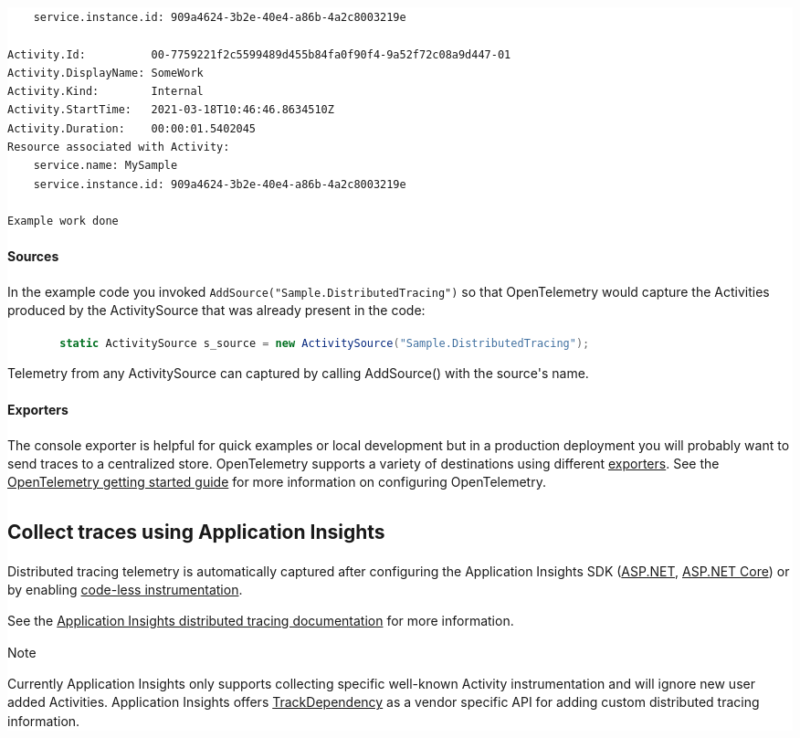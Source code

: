 ```dotnetcli
    service.instance.id: 909a4624-3b2e-40e4-a86b-4a2c8003219e

Activity.Id:          00-7759221f2c5599489d455b84fa0f90f4-9a52f72c08a9d447-01
Activity.DisplayName: SomeWork
Activity.Kind:        Internal
Activity.StartTime:   2021-03-18T10:46:46.8634510Z
Activity.Duration:    00:00:01.5402045
Resource associated with Activity:
    service.name: MySample
    service.instance.id: 909a4624-3b2e-40e4-a86b-4a2c8003219e

Example work done
```

#### Sources

In the example code you invoked `AddSource("Sample.DistributedTracing")` so that OpenTelemetry would
capture the Activities produced by the ActivitySource that was already present in the code:

```csharp
        static ActivitySource s_source = new ActivitySource("Sample.DistributedTracing");
```

Telemetry from any ActivitySource can captured by calling AddSource() with the source's name.

#### Exporters

The console exporter is helpful for quick examples or local development but in a production deployment
you will probably want to send traces to a centralized store. OpenTelemetry supports a variety
of destinations using different
[exporters](https://github.com/open-telemetry/opentelemetry-specification/blob/main/specification/glossary.md#exporter-library).
See the [OpenTelemetry getting started guide](https://github.com/open-telemetry/opentelemetry-dotnet#getting-started)
for more information on configuring OpenTelemetry.

## Collect traces using Application Insights

Distributed tracing telemetry is automatically captured after configuring the Application Insights SDK
([ASP.NET](/azure/azure-monitor/app/asp-net), [ASP.NET Core](/azure/azure-monitor/app/asp-net-core))
or by enabling [code-less instrumentation](/azure/azure-monitor/app/codeless-overview).

See the [Application Insights distributed tracing documentation](/azure/azure-monitor/app/distributed-tracing) for more
information.

> [!NOTE]
> Currently Application Insights only supports collecting specific well-known Activity instrumentation and will ignore new user added Activities. Application
> Insights offers [TrackDependency](/azure/azure-monitor/app/api-custom-events-metrics#trackdependency) as a vendor
> specific API for adding custom distributed tracing information.
